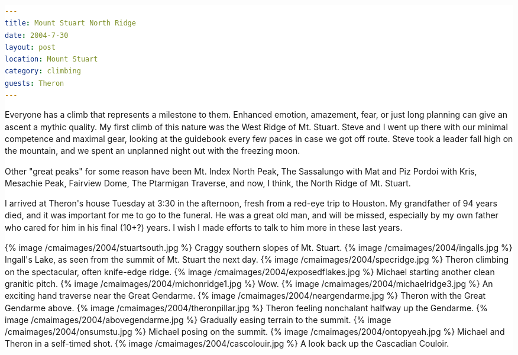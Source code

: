 ```yaml
---
title: Mount Stuart North Ridge
date: 2004-7-30
layout: post
location: Mount Stuart
category: climbing
guests: Theron
---
```



Everyone has a climb that represents a milestone to them. Enhanced
emotion, amazement, fear, or just long planning can give an ascent a
mythic quality. My first climb of this nature was the West Ridge of
Mt. Stuart. Steve and I went up there with our minimal competence and
maximal gear, looking at the guidebook every few paces in case we got
off route. Steve took a leader fall high on the mountain, and we spent
an unplanned night out with the freezing moon.

Other "great peaks" for some reason have been Mt. Index North Peak,
The Sassalungo with Mat and Piz Pordoi with Kris, Mesachie Peak,
Fairview Dome, The Ptarmigan Traverse, and now, I think, the North
Ridge of Mt. Stuart.

I arrived at Theron's house Tuesday at 3:30 in the afternoon, fresh from a
red-eye trip to Houston. My grandfather of 94 years died, and it was important
for me to go to the funeral. He was a great old man, and will be missed,
especially by my own father who cared for him in his final (10+?) years. I wish
I made efforts to talk to him more in these last years.

{% image /cmaimages/2004/stuartsouth.jpg %}
Craggy southern slopes of Mt. Stuart.
{% image /cmaimages/2004/ingalls.jpg %}
Ingall's Lake, as seen from the summit of Mt. Stuart the next day.
{% image /cmaimages/2004/specridge.jpg %}
Theron climbing on the spectacular, often knife-edge ridge.
{% image /cmaimages/2004/exposedflakes.jpg %}
Michael starting another clean granitic pitch.
{% image /cmaimages/2004/michonridge1.jpg %}
Wow.
{% image /cmaimages/2004/michaelridge3.jpg %}
An exciting hand traverse near the Great Gendarme.
{% image /cmaimages/2004/neargendarme.jpg %}
Theron with the Great Gendarme above.
{% image /cmaimages/2004/theronpillar.jpg %}
Theron feeling nonchalant halfway up the Gendarme.
{% image /cmaimages/2004/abovegendarme.jpg %}
Gradually easing terrain to the summit.
{% image /cmaimages/2004/onsumstu.jpg %}
Michael posing on the summit.
{% image /cmaimages/2004/ontopyeah.jpg %}
Michael and Theron in a self-timed shot.
{% image /cmaimages/2004/cascolouir.jpg %}
A look back up the Cascadian Couloir.
